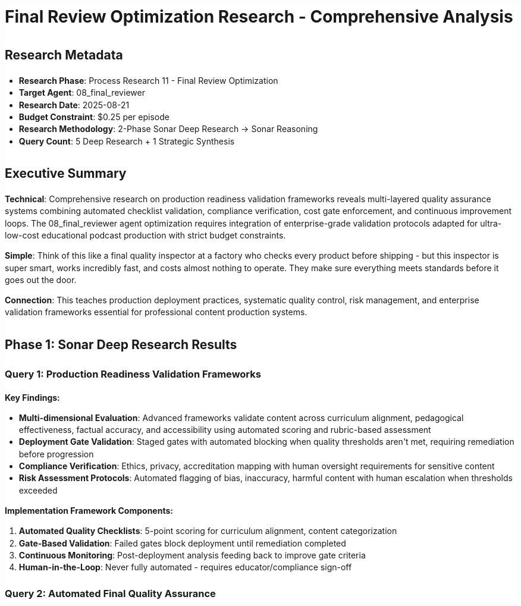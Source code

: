 # Final Review Optimization Research - Comprehensive Analysis

## Research Metadata
- **Research Phase**: Process Research 11 - Final Review Optimization
- **Target Agent**: 08_final_reviewer
- **Research Date**: 2025-08-21
- **Budget Constraint**: $0.25 per episode
- **Research Methodology**: 2-Phase Sonar Deep Research → Sonar Reasoning
- **Query Count**: 5 Deep Research + 1 Strategic Synthesis

## Executive Summary

**Technical**: Comprehensive research on production readiness validation frameworks reveals multi-layered quality assurance systems combining automated checklist validation, compliance verification, cost gate enforcement, and continuous improvement loops. The 08_final_reviewer agent optimization requires integration of enterprise-grade validation protocols adapted for ultra-low-cost educational podcast production with strict budget constraints.

**Simple**: Think of this like a final quality inspector at a factory who checks every product before shipping - but this inspector is super smart, works incredibly fast, and costs almost nothing to operate. They make sure everything meets standards before it goes out the door.

**Connection**: This teaches production deployment practices, systematic quality control, risk management, and enterprise validation frameworks essential for professional content production systems.

## Phase 1: Sonar Deep Research Results

### Query 1: Production Readiness Validation Frameworks

**Key Findings:**
- **Multi-dimensional Evaluation**: Advanced frameworks validate content across curriculum alignment, pedagogical effectiveness, factual accuracy, and accessibility using automated scoring and rubric-based assessment
- **Deployment Gate Validation**: Staged gates with automated blocking when quality thresholds aren't met, requiring remediation before progression
- **Compliance Verification**: Ethics, privacy, accreditation mapping with human oversight requirements for sensitive content
- **Risk Assessment Protocols**: Automated flagging of bias, inaccuracy, harmful content with human escalation when thresholds exceeded

**Implementation Framework Components:**
1. **Automated Quality Checklists**: 5-point scoring for curriculum alignment, content categorization
2. **Gate-Based Validation**: Failed gates block deployment until remediation completed
3. **Continuous Monitoring**: Post-deployment analysis feeding back to improve gate criteria
4. **Human-in-the-Loop**: Never fully automated - requires educator/compliance sign-off

### Query 2: Automated Final Quality Assurance
